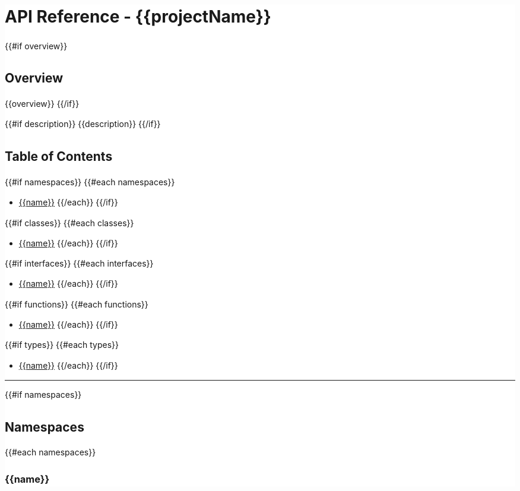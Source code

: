 # API Reference - {{projectName}}

{{#if overview}}
## Overview

{{overview}}
{{/if}}

{{#if description}}
{{description}}
{{/if}}

## Table of Contents

{{#if namespaces}}
{{#each namespaces}}
- [{{name}}](#{{anchor}})
{{/each}}
{{/if}}

{{#if classes}}
{{#each classes}}
- [{{name}}](#{{anchor}})
{{/each}}
{{/if}}

{{#if interfaces}}
{{#each interfaces}}
- [{{name}}](#{{anchor}})
{{/each}}
{{/if}}

{{#if functions}}
{{#each functions}}
- [{{name}}](#{{anchor}})
{{/each}}
{{/if}}

{{#if types}}
{{#each types}}
- [{{name}}](#{{anchor}})
{{/each}}
{{/if}}

---

{{#if namespaces}}
## Namespaces

{{#each namespaces}}
### {{name}}

